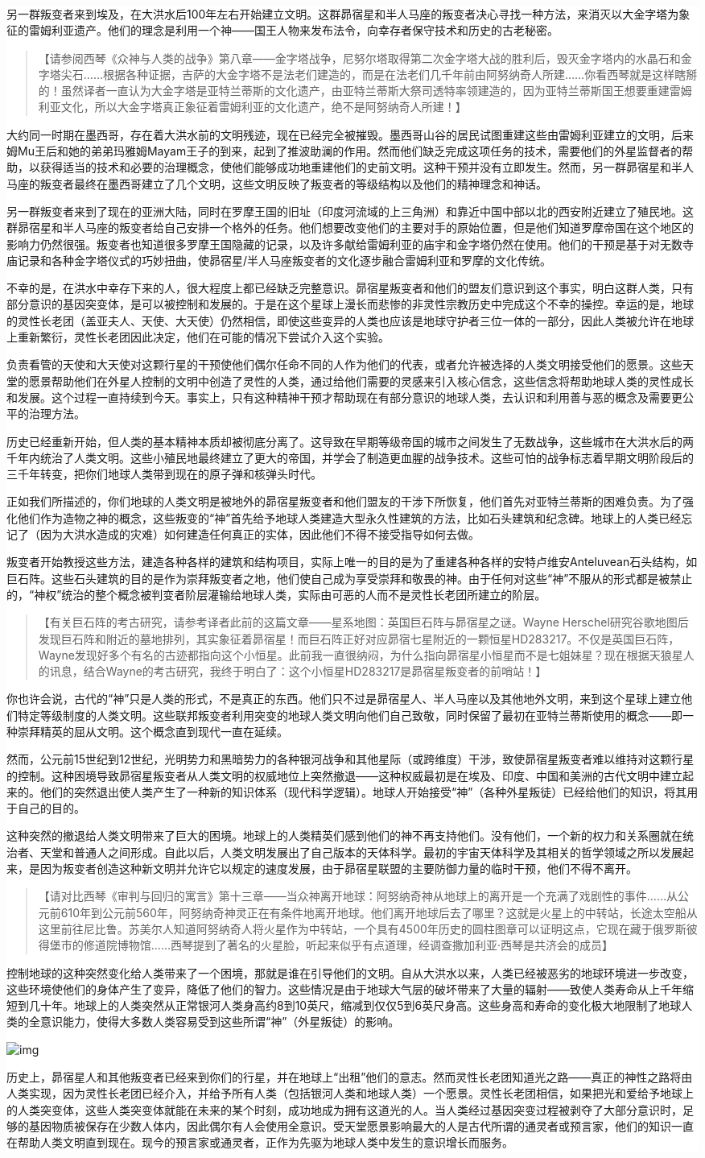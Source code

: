 另一群叛变者来到埃及，在大洪水后100年左右开始建立文明。这群昴宿星和半人马座的叛变者决心寻找一种方法，来消灭以大金字塔为象征的雷姆利亚遗产。他们的理念是利用一个神——国王人物来发布法令，向幸存者保守技术和历史的古老秘密。

> 【请参阅西琴《众神与人类的战争》第八章——金字塔战争，尼努尔塔取得第二次金字塔大战的胜利后，毁灭金字塔内的水晶石和金字塔尖石……根据各种证据，吉萨的大金字塔不是法老们建造的，而是在法老们几千年前由阿努纳奇人所建……你看西琴就是这样瞎掰的！虽然译者一直认为大金字塔是亚特兰蒂斯的文化遗产，由亚特兰蒂斯大祭司透特率领建造的，因为亚特兰蒂斯国王想要重建雷姆利亚文化，所以大金字塔真正象征着雷姆利亚的文化遗产，绝不是阿努纳奇人所建！】

大约同一时期在墨西哥，存在着大洪水前的文明残迹，现在已经完全被摧毁。墨西哥山谷的居民试图重建这些由雷姆利亚建立的文明，后来姆Mu王后和她的弟弟玛雅姆Mayam王子的到来，起到了推波助澜的作用。然而他们缺乏完成这项任务的技术，需要他们的外星监督者的帮助，以获得适当的技术和必要的治理概念，使他们能够成功地重建他们的史前文明。这种干预并没有立即发生。然而，另一群昴宿星和半人马座的叛变者最终在墨西哥建立了几个文明，这些文明反映了叛变者的等级结构以及他们的精神理念和神话。

另一群叛变者来到了现在的亚洲大陆，同时在罗摩王国的旧址（印度河流域的上三角洲）和靠近中国中部以北的西安附近建立了殖民地。这群昴宿星和半人马座的叛变者给自己安排一个格外的任务。他们想要改变他们的主要对手的原始位置，但是他们知道罗摩帝国在这个地区的影响力仍然很强。叛变者也知道很多罗摩王国隐藏的记录，以及许多献给雷姆利亚的庙宇和金字塔仍然在使用。他们的干预是基于对无数寺庙记录和各种金字塔仪式的巧妙扭曲，使昴宿星/半人马座叛变者的文化逐步融合雷姆利亚和罗摩的文化传统。

不幸的是，在洪水中幸存下来的人，很大程度上都已经缺乏完整意识。昴宿星叛变者和他们的盟友们意识到这个事实，明白这群人类，只有部分意识的基因突变体，是可以被控制和发展的。于是在这个星球上漫长而悲惨的非灵性宗教历史中完成这个不幸的操控。幸运的是，地球的灵性长老团（盖亚夫人、天使、大天使）仍然相信，即使这些变异的人类也应该是地球守护者三位一体的一部分，因此人类被允许在地球上重新繁衍，灵性长老团因此决定，他们在可能的情况下尝试介入这个实验。

负责看管的天使和大天使对这颗行星的干预使他们偶尔任命不同的人作为他们的代表，或者允许被选择的人类文明接受他们的愿景。这些天堂的愿景帮助他们在外星人控制的文明中创造了灵性的人类，通过给他们需要的灵感来引入核心信念，这些信念将帮助地球人类的灵性成长和发展。这个过程一直持续到今天。事实上，只有这种精神干预才帮助现在有部分意识的地球人类，去认识和利用善与恶的概念及需要更公平的治理方法。

历史已经重新开始，但人类的基本精神本质却被彻底分离了。这导致在早期等级帝国的城市之间发生了无数战争，这些城市在大洪水后的两千年内统治了人类文明。这些小殖民地最终建立了更大的帝国，并学会了制造更血腥的战争技术。这些可怕的战争标志着早期文明阶段后的三千年转变，把你们地球人类带到现在的原子弹和核弹头时代。

正如我们所描述的，你们地球的人类文明是被地外的昴宿星叛变者和他们盟友的干涉下所恢复，他们首先对亚特兰蒂斯的困难负责。为了强化他们作为造物之神的概念，这些叛变的“神”首先给予地球人类建造大型永久性建筑的方法，比如石头建筑和纪念碑。地球上的人类已经忘记了（因为大洪水造成的灾难）如何建造任何真正的实体，因此他们不得不接受指导如何去做。

叛变者开始教授这些方法，建造各种各样的建筑和结构项目，实际上唯一的目的是为了重建各种各样的安特卢维安Anteluvean石头结构，如巨石阵。这些石头建筑的目的是作为崇拜叛变者之地，他们使自己成为享受崇拜和敬畏的神。由于任何对这些“神”不服从的形式都是被禁止的，“神权”统治的整个概念被判变者阶层灌输给地球人类，实际由可恶的人而不是灵性长老团所建立的阶层。

> 【有关巨石阵的考古研究，请参考译者此前的这篇文章——星系地图：英国巨石阵与昴宿星之谜。Wayne Herschel研究谷歌地图后发现巨石阵和附近的墓地排列，其实象征着昴宿星！而巨石阵正好对应昴宿七星附近的一颗恒星HD283217。不仅是英国巨石阵，Wayne发现好多个有名的古迹都指向这个小恒星。此前我一直很纳闷，为什么指向昴宿星小恒星而不是七姐妹星？现在根据天狼星人的讯息，结合Wayne的考古研究，我终于明白了：这个小恒星HD283217是昴宿星叛变者的前哨站！】

你也许会说，古代的“神”只是人类的形式，不是真正的东西。他们只不过是昴宿星人、半人马座以及其他地外文明，来到这个星球上建立他们特定等级制度的人类文明。这些联邦叛变者利用突变的地球人类文明向他们自己致敬，同时保留了最初在亚特兰蒂斯使用的概念——即一种崇拜精英的屈从文明。这个概念直到现代一直在延续。

然而，公元前15世纪到12世纪，光明势力和黑暗势力的各种银河战争和其他星际（或跨维度）干涉，致使昴宿星叛变者难以维持对这颗行星的控制。这种困境导致昴宿星叛变者从人类文明的权威地位上突然撤退——这种权威最初是在埃及、印度、中国和美洲的古代文明中建立起来的。他们的突然退出使人类产生了一种新的知识体系（现代科学逻辑）。地球人开始接受“神”（各种外星叛徒）已经给他们的知识，将其用于自己的目的。

这种突然的撤退给人类文明带来了巨大的困境。地球上的人类精英们感到他们的神不再支持他们。没有他们，一个新的权力和关系圈就在统治者、天堂和普通人之间形成。自此以后，人类文明发展出了自己版本的天体科学。最初的宇宙天体科学及其相关的哲学领域之所以发展起来，是因为叛变者创造这种新文明并允许它以规定的速度发展，由于昴宿星联盟的主要防御力量的临时干预，他们不得不离开。

> 【请对比西琴《审判与回归的寓言》第十三章——当众神离开地球：阿努纳奇神从地球上的离开是一个充满了戏剧性的事件……从公元前610年到公元前560年，阿努纳奇神灵正在有条件地离开地球。他们离开地球后去了哪里？这就是火星上的中转站，长途太空船从这里前往尼比鲁。苏美尔人知道阿努纳奇人将火星作为中转站，一个具有4500年历史的圆柱图章可以证明这点，它现在藏于俄罗斯彼得堡市的修道院博物馆……西琴提到了著名的火星脸，听起来似乎有点道理，经调查撒加利亚·西琴是共济会的成员】

控制地球的这种突然变化给人类带来了一个困境，那就是谁在引导他们的文明。自从大洪水以来，人类已经被恶劣的地球环境进一步改变，这些环境使他们的身体产生了变异，降低了他们的智力。这些情况是由于地球大气层的破坏带来了大量的辐射——致使人类寿命从上千年缩短到几十年。地球上的人类突然从正常银河人类身高约8到10英尺，缩减到仅仅5到6英尺身高。这些身高和寿命的变化极大地限制了地球人类的全意识能力，使得大多数人类容易受到这些所谓“神”（外星叛徒）的影响。

![img](https://cdn.jsdelivr.net/gh/gxlist/image/%E4%BD%A0%E6%AD%A3%E6%88%90%E4%B8%BA%E9%93%B6%E6%B2%B3%E4%BA%BA/202205072316834.png)

历史上，昴宿星人和其他叛变者已经来到你们的行星，并在地球上“出租”他们的意志。然而灵性长老团知道光之路——真正的神性之路将由人类实现，因为灵性长老团已经介入，并给予所有人类（包括银河人类和地球人类）一个愿景。灵性长老团相信，如果把光和爱给予地球上的人类突变体，这些人类突变体就能在未来的某个时刻，成功地成为拥有这道光的人。当人类经过基因突变过程被剥夺了大部分意识时，足够的基因物质被保存在少数人体内，因此偶尔有人会使用全意识。受天堂愿景影响最大的人是古代所谓的通灵者或预言家，他们的知识一直在帮助人类文明直到现在。现今的预言家或通灵者，正作为先驱为地球人类中发生的意识增长而服务。
